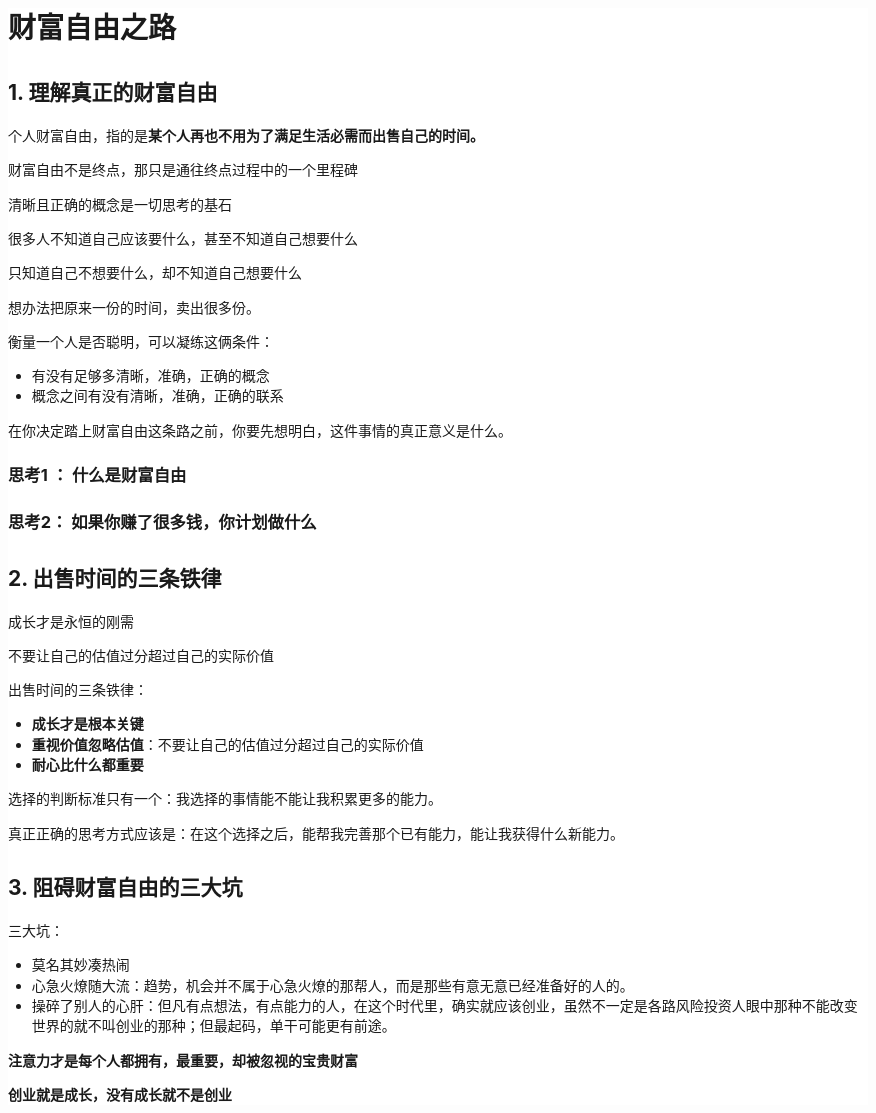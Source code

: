 # 财富自由之路



## 1. 理解真正的财富自由

个人财富自由，指的是**某个人再也不用为了满足生活必需而出售自己的时间。**

财富自由不是终点，那只是通往终点过程中的一个里程碑

清晰且正确的概念是一切思考的基石

很多人不知道自己应该要什么，甚至不知道自己想要什么

只知道自己不想要什么，却不知道自己想要什么

想办法把原来一份的时间，卖出很多份。

衡量一个人是否聪明，可以凝练这俩条件：

- 有没有足够多清晰，准确，正确的概念
- 概念之间有没有清晰，准确，正确的联系

在你决定踏上财富自由这条路之前，你要先想明白，这件事情的真正意义是什么。

### 思考1 ： 什么是财富自由

### 思考2： 如果你赚了很多钱，你计划做什么

## 2. 出售时间的三条铁律

成长才是永恒的刚需

不要让自己的估值过分超过自己的实际价值

出售时间的三条铁律：

- **成长才是根本关键**
- **重视价值忽略估值**：不要让自己的估值过分超过自己的实际价值
- **耐心比什么都重要**

选择的判断标准只有一个：我选择的事情能不能让我积累更多的能力。

真正正确的思考方式应该是：在这个选择之后，能帮我完善那个已有能力，能让我获得什么新能力。

## 3. 阻碍财富自由的三大坑

三大坑：

- 莫名其妙凑热闹
- 心急火燎随大流：趋势，机会并不属于心急火燎的那帮人，而是那些有意无意已经准备好的人的。
- 操碎了别人的心肝：但凡有点想法，有点能力的人，在这个时代里，确实就应该创业，虽然不一定是各路风险投资人眼中那种不能改变世界的就不叫创业的那种；但最起码，单干可能更有前途。

**注意力才是每个人都拥有，最重要，却被忽视的宝贵财富**

**创业就是成长，没有成长就不是创业**
